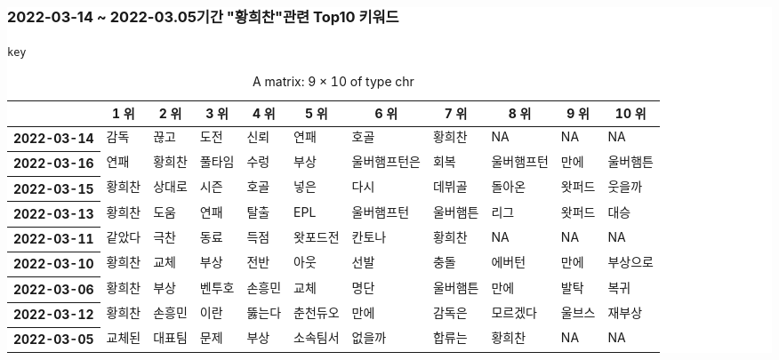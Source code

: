 ### 2022-03-14 ~ 2022-03.05기간 "황희찬"관련 Top10 키워드


```R
key
```


<table class="dataframe">
<caption>A matrix: 9 × 10 of type chr</caption>
<thead>
	<tr><th></th><th scope=col>1 위</th><th scope=col>2 위</th><th scope=col>3 위</th><th scope=col>4 위</th><th scope=col>5 위</th><th scope=col>6 위</th><th scope=col>7 위</th><th scope=col>8 위</th><th scope=col>9 위</th><th scope=col>10 위</th></tr>
</thead>
<tbody>
	<tr><th scope=row>2022-03-14</th><td>감독  </td><td>끊고  </td><td>도전  </td><td>신뢰  </td><td>연패    </td><td>호골        </td><td>황희찬  </td><td>NA        </td><td>NA    </td><td>NA      </td></tr>
	<tr><th scope=row>2022-03-16</th><td>연패  </td><td>황희찬</td><td>풀타임</td><td>수렁  </td><td>부상    </td><td>울버햄프턴은</td><td>회복    </td><td>울버햄프턴</td><td>만에  </td><td>울버햄튼</td></tr>
	<tr><th scope=row>2022-03-15</th><td>황희찬</td><td>상대로</td><td>시즌  </td><td>호골  </td><td>넣은    </td><td>다시        </td><td>데뷔골  </td><td>돌아온    </td><td>왓퍼드</td><td>웃을까  </td></tr>
	<tr><th scope=row>2022-03-13</th><td>황희찬</td><td>도움  </td><td>연패  </td><td>탈출  </td><td>EPL     </td><td>울버햄프턴  </td><td>울버햄튼</td><td>리그      </td><td>왓퍼드</td><td>대승    </td></tr>
	<tr><th scope=row>2022-03-11</th><td>같았다</td><td>극찬  </td><td>동료  </td><td>득점  </td><td>왓포드전</td><td>칸토나      </td><td>황희찬  </td><td>NA        </td><td>NA    </td><td>NA      </td></tr>
	<tr><th scope=row>2022-03-10</th><td>황희찬</td><td>교체  </td><td>부상  </td><td>전반  </td><td>아웃    </td><td>선발        </td><td>충돌    </td><td>에버턴    </td><td>만에  </td><td>부상으로</td></tr>
	<tr><th scope=row>2022-03-06</th><td>황희찬</td><td>부상  </td><td>벤투호</td><td>손흥민</td><td>교체    </td><td>명단        </td><td>울버햄튼</td><td>만에      </td><td>발탁  </td><td>복귀    </td></tr>
	<tr><th scope=row>2022-03-12</th><td>황희찬</td><td>손흥민</td><td>이란  </td><td>뚫는다</td><td>춘천듀오</td><td>만에        </td><td>감독은  </td><td>모르겠다  </td><td>울브스</td><td>재부상  </td></tr>
	<tr><th scope=row>2022-03-05</th><td>교체된</td><td>대표팀</td><td>문제  </td><td>부상  </td><td>소속팀서</td><td>없을까      </td><td>합류는  </td><td>황희찬    </td><td>NA    </td><td>NA      </td></tr>
</tbody>
</table>


